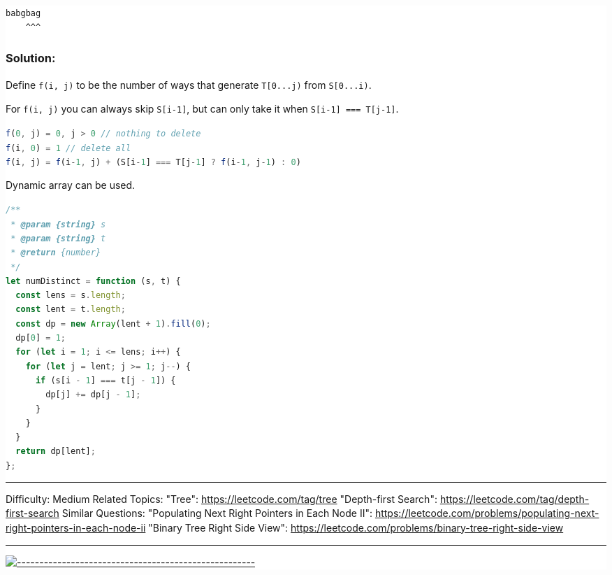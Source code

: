 ```
babgbag
    ^^^
```

### Solution:

Define `f(i, j)` to be the number of ways that generate `T[0...j)` from `S[0...i)`.

For `f(i, j)` you can always skip `S[i-1]`, but can only take it when `S[i-1] === T[j-1]`.

```javascript
f(0, j) = 0, j > 0 // nothing to delete
f(i, 0) = 1 // delete all
f(i, j) = f(i-1, j) + (S[i-1] === T[j-1] ? f(i-1, j-1) : 0)
```

Dynamic array can be used.

```javascript
/**
 * @param {string} s
 * @param {string} t
 * @return {number}
 */
let numDistinct = function (s, t) {
  const lens = s.length;
  const lent = t.length;
  const dp = new Array(lent + 1).fill(0);
  dp[0] = 1;
  for (let i = 1; i <= lens; i++) {
    for (let j = lent; j >= 1; j--) {
      if (s[i - 1] === t[j - 1]) {
        dp[j] += dp[j - 1];
      }
    }
  }
  return dp[lent];
};
```

---

Difficulty: Medium
Related Topics:
"Tree": https://leetcode.com/tag/tree
"Depth-first Search": https://leetcode.com/tag/depth-first-search
Similar Questions:
"Populating Next Right Pointers in Each Node II": https://leetcode.com/problems/populating-next-right-pointers-in-each-node-ii
"Binary Tree Right Side View": https://leetcode.com/problems/binary-tree-right-side-view

---

[![-----------------------------------------------------](https://raw.githubusercontent.com/andreasbm/readme/master/assets/lines/colored.png)](#116-populating-next-right-pointers-in-each-nodehttpsleetcodecomproblemspopulating-next-right-pointers-in-each-nodedescription)
